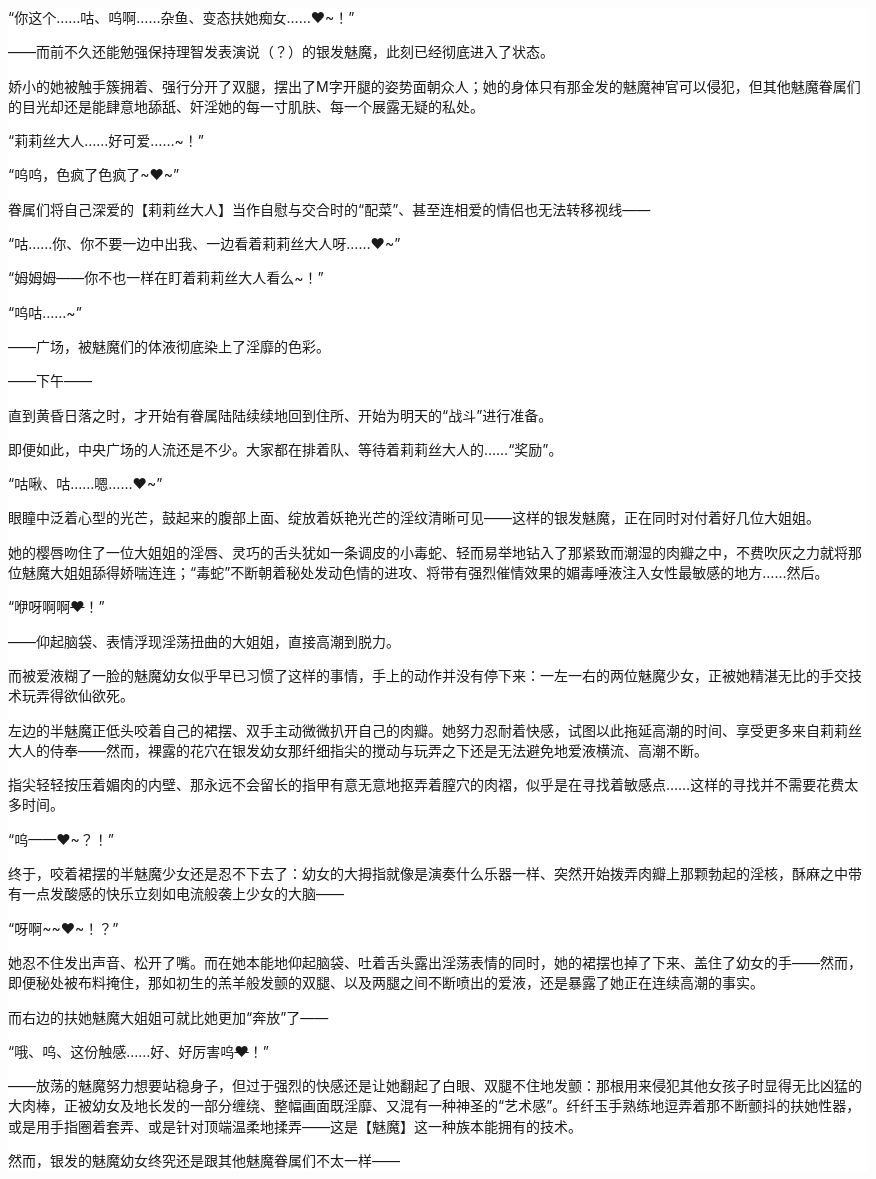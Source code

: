 “你这个……咕、呜啊……杂鱼、变态扶她痴女……❤~！”

——而前不久还能勉强保持理智发表演说（？）的银发魅魔，此刻已经彻底进入了状态。

娇小的她被触手簇拥着、强行分开了双腿，摆出了M字开腿的姿势面朝众人；她的身体只有那金发的魅魔神官可以侵犯，但其他魅魔眷属们的目光却还是能肆意地舔舐、奸淫她的每一寸肌肤、每一个展露无疑的私处。

“莉莉丝大人……好可爱……~！”

“呜呜，色疯了色疯了~❤~”

眷属们将自己深爱的【莉莉丝大人】当作自慰与交合时的“配菜”、甚至连相爱的情侣也无法转移视线——

“咕……你、你不要一边中出我、一边看着莉莉丝大人呀……❤~”

“姆姆姆——你不也一样在盯着莉莉丝大人看么~！”

“呜咕……~”

——广场，被魅魔们的体液彻底染上了淫靡的色彩。

 

——下午——

 

直到黄昏日落之时，才开始有眷属陆陆续续地回到住所、开始为明天的“战斗”进行准备。

即便如此，中央广场的人流还是不少。大家都在排着队、等待着莉莉丝大人的……“奖励”。

“咕啾、咕……嗯……❤~”

眼瞳中泛着心型的光芒，鼓起来的腹部上面、绽放着妖艳光芒的淫纹清晰可见——这样的银发魅魔，正在同时对付着好几位大姐姐。

她的樱唇吻住了一位大姐姐的淫唇、灵巧的舌头犹如一条调皮的小毒蛇、轻而易举地钻入了那紧致而潮湿的肉瓣之中，不费吹灰之力就将那位魅魔大姐姐舔得娇喘连连；“毒蛇”不断朝着秘处发动色情的进攻、将带有强烈催情效果的媚毒唾液注入女性最敏感的地方……然后。

“咿呀啊啊~~❤~~！”

——仰起脑袋、表情浮现淫荡扭曲的大姐姐，直接高潮到脱力。

而被爱液糊了一脸的魅魔幼女似乎早已习惯了这样的事情，手上的动作并没有停下来：一左一右的两位魅魔少女，正被她精湛无比的手交技术玩弄得欲仙欲死。

左边的半魅魔正低头咬着自己的裙摆、双手主动微微扒开自己的肉瓣。她努力忍耐着快感，试图以此拖延高潮的时间、享受更多来自莉莉丝大人的侍奉——然而，裸露的花穴在银发幼女那纤细指尖的搅动与玩弄之下还是无法避免地爱液横流、高潮不断。

指尖轻轻按压着媚肉的内壁、那永远不会留长的指甲有意无意地抠弄着膣穴的肉褶，似乎是在寻找着敏感点……这样的寻找并不需要花费太多时间。

“呜——❤~？！”

终于，咬着裙摆的半魅魔少女还是忍不下去了：幼女的大拇指就像是演奏什么乐器一样、突然开始拨弄肉瓣上那颗勃起的淫核，酥麻之中带有一点发酸感的快乐立刻如电流般袭上少女的大脑——

“呀啊~~❤~！？”

她忍不住发出声音、松开了嘴。而在她本能地仰起脑袋、吐着舌头露出淫荡表情的同时，她的裙摆也掉了下来、盖住了幼女的手——然而，即便秘处被布料掩住，那如初生的羔羊般发颤的双腿、以及两腿之间不断喷出的爱液，还是暴露了她正在连续高潮的事实。

而右边的扶她魅魔大姐姐可就比她更加“奔放”了——

“哦、呜、这份触感……好、好厉害呜~~❤~~！”

——放荡的魅魔努力想要站稳身子，但过于强烈的快感还是让她翻起了白眼、双腿不住地发颤：那根用来侵犯其他女孩子时显得无比凶猛的大肉棒，正被幼女及地长发的一部分缠绕、整幅画面既淫靡、又混有一种神圣的“艺术感”。纤纤玉手熟练地逗弄着那不断颤抖的扶她性器，或是用手指圈着套弄、或是针对顶端温柔地揉弄——这是【魅魔】这一种族本能拥有的技术。

然而，银发的魅魔幼女终究还是跟其他魅魔眷属们不太一样——
